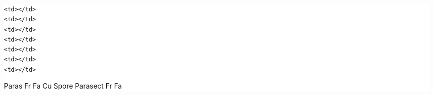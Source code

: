     <td></td>
    <td></td>
    <td></td>
    <td></td>
    <td></td>
    <td></td>
    <td></td>
  </tr>
  <tr>
    <td>Paras</td>
    <td></td>
    <td></td>
    <td></td>
    <td></td>
    <td></td>
    <td></td>
    <td></td>
    <td></td>
    <td></td>
    <td></td>
    <td></td>
    <td></td>
    <td></td>
    <td></td>
    <td></td>
    <td></td>
    <td><span class="purple">Fr</span></td>
    <td></td>
    <td></td>
    <td><span class="lightblue">Fa</span></td>
    <td></td>
    <td></td>
    <td><span class="orange">Cu</span></td>
    <td></td>
    <td></td>
    <td></td>
    <td></td>
    <td></td>
    <td></td>
    <td><span class="red">Spore</span></td>
  </tr>
  <tr>
    <td>Parasect</td>
    <td></td>
    <td></td>
    <td></td>
    <td></td>
    <td></td>
    <td></td>
    <td></td>
    <td></td>
    <td></td>
    <td></td>
    <td></td>
    <td></td>
    <td></td>
    <td></td>
    <td></td>
    <td></td>
    <td><span class="purple">Fr</span></td>
    <td></td>
    <td></td>
    <td><span class="lightblue">Fa</span></td>
    <td></td>